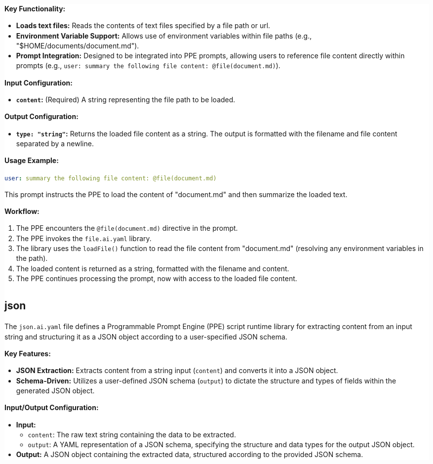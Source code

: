 **Key Functionality:**

* **Loads text files:** Reads the contents of text files specified by a file path or url.
* **Environment Variable Support:** Allows use of environment variables within file paths (e.g., "$HOME/documents/document.md").
* **Prompt Integration:** Designed to be integrated into PPE prompts, allowing users to reference file content directly within prompts (e.g., `user: summary the following file content: @file(document.md)`).

**Input Configuration:**

* **`content`:** (Required) A string representing the file path to be loaded.

**Output Configuration:**

* **`type: "string"`:** Returns the loaded file content as a string. The output is formatted with the filename and file content separated by a newline.

**Usage Example:**

```yaml
user: summary the following file content: @file(document.md)
```

This prompt instructs the PPE to load the content of "document.md" and then summarize the loaded text.

**Workflow:**

1. The PPE encounters the `@file(document.md)` directive in the prompt.
2. The PPE invokes the `file.ai.yaml` library.
3. The library uses the `loadFile()` function to read the file content from "document.md" (resolving any environment variables in the path).
4. The loaded content is returned as a string, formatted with the filename and content.
5. The PPE continues processing the prompt, now with access to the loaded file content.

## json

The `json.ai.yaml` file defines a Programmable Prompt Engine (PPE) script runtime library for extracting content from an input string and structuring it as a JSON object according to a user-specified JSON schema.

**Key Features:**

* **JSON Extraction:** Extracts content from a string input (`content`) and converts it into a JSON object.
* **Schema-Driven:** Utilizes a user-defined JSON schema (`output`) to dictate the structure and types of fields within the generated JSON object.

**Input/Output Configuration:**

* **Input:**
  * `content`: The raw text string containing the data to be extracted.
  * `output`: A YAML representation of a JSON schema, specifying the structure and data types for the output JSON object.
* **Output:** A JSON object containing the extracted data, structured according to the provided JSON schema.
